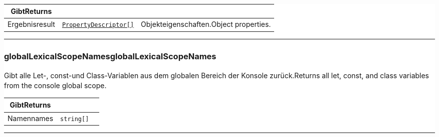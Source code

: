 <table>
    <thead>
        <tr>
            <th><span data-ttu-id="e10c6-212">Gibt</span><span class="sxs-lookup"><span data-stu-id="e10c6-212">Returns</span></span></th>
            <th></th>
            <th></th>
        </tr>
    </thead>
    <tbody>
        <tr>
            <td><span data-ttu-id="e10c6-213">Ergebnis</span><span class="sxs-lookup"><span data-stu-id="e10c6-213">result</span></span></td>
            <td><a href="#propertydescriptor"><code class="flyout">PropertyDescriptor[]</code></a></td>
            <td><span data-ttu-id="e10c6-214">Objekteigenschaften.</span><span class="sxs-lookup"><span data-stu-id="e10c6-214">Object properties.</span></span></td>
        </tr>
    </tbody>
</table>
</p>

---

### <span data-ttu-id="e10c6-215">globalLexicalScopeNames</span><span class="sxs-lookup"><span data-stu-id="e10c6-215">globalLexicalScopeNames</span></span>
<span data-ttu-id="e10c6-216">Gibt alle Let-, const-und Class-Variablen aus dem globalen Bereich der Konsole zurück.</span><span class="sxs-lookup"><span data-stu-id="e10c6-216">Returns all let, const, and class variables from the console global scope.</span></span>

<table>
    <thead>
        <tr>
            <th><span data-ttu-id="e10c6-217">Gibt</span><span class="sxs-lookup"><span data-stu-id="e10c6-217">Returns</span></span></th>
            <th></th>
            <th></th>
        </tr>
    </thead>
    <tbody>
        <tr>
            <td><span data-ttu-id="e10c6-218">Namen</span><span class="sxs-lookup"><span data-stu-id="e10c6-218">names</span></span></td>
            <td><code class="flyout">string[]</code></td>
            <td></td>
        </tr>
    </tbody>
</table>
</p>

---
